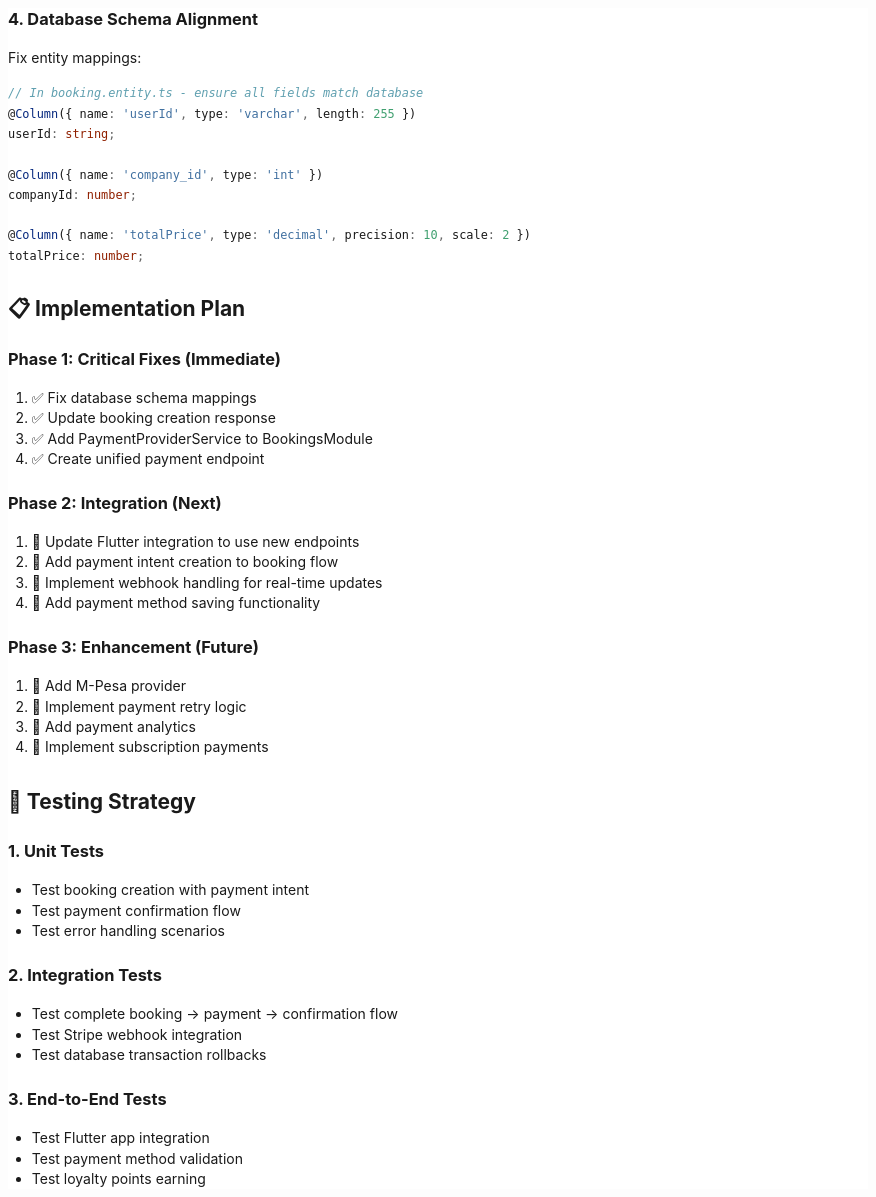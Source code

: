 ### 4. **Database Schema Alignment**

Fix entity mappings:

```typescript
// In booking.entity.ts - ensure all fields match database
@Column({ name: 'userId', type: 'varchar', length: 255 })
userId: string;

@Column({ name: 'company_id', type: 'int' })
companyId: number;

@Column({ name: 'totalPrice', type: 'decimal', precision: 10, scale: 2 })
totalPrice: number;
```

## 📋 Implementation Plan

### Phase 1: Critical Fixes (Immediate)
1. ✅ Fix database schema mappings
2. ✅ Update booking creation response
3. ✅ Add PaymentProviderService to BookingsModule
4. ✅ Create unified payment endpoint

### Phase 2: Integration (Next)
1. 🔄 Update Flutter integration to use new endpoints
2. 🔄 Add payment intent creation to booking flow
3. 🔄 Implement webhook handling for real-time updates
4. 🔄 Add payment method saving functionality

### Phase 3: Enhancement (Future)
1. 🔮 Add M-Pesa provider
2. 🔮 Implement payment retry logic
3. 🔮 Add payment analytics
4. 🔮 Implement subscription payments

## 🧪 Testing Strategy

### 1. **Unit Tests**
- Test booking creation with payment intent
- Test payment confirmation flow
- Test error handling scenarios

### 2. **Integration Tests**
- Test complete booking → payment → confirmation flow
- Test Stripe webhook integration
- Test database transaction rollbacks

### 3. **End-to-End Tests**
- Test Flutter app integration
- Test payment method validation
- Test loyalty points earning
